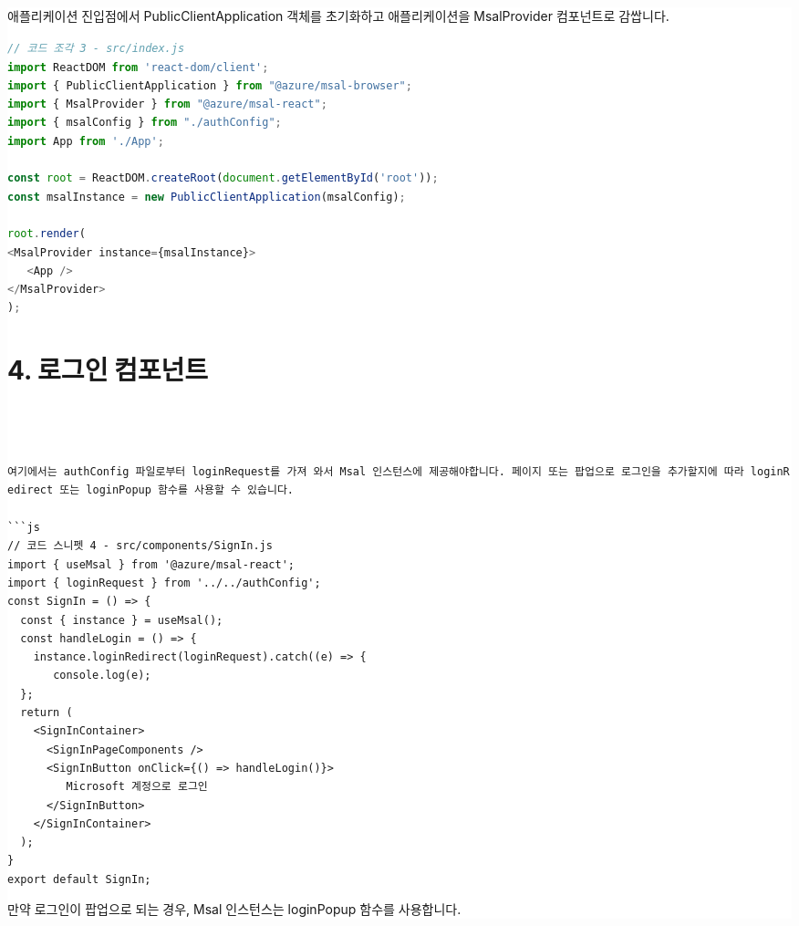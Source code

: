 애플리케이션 진입점에서 PublicClientApplication 객체를 초기화하고 애플리케이션을 MsalProvider 컴포넌트로 감쌉니다.

```js
// 코드 조각 3 - src/index.js
import ReactDOM from 'react-dom/client';
import { PublicClientApplication } from "@azure/msal-browser";
import { MsalProvider } from "@azure/msal-react";
import { msalConfig } from "./authConfig";
import App from './App';
 
const root = ReactDOM.createRoot(document.getElementById('root'));
const msalInstance = new PublicClientApplication(msalConfig);
 
root.render(
<MsalProvider instance={msalInstance}>
   <App />
</MsalProvider>
);
```

# 4. 로그인 컴포넌트
``` 



여기에서는 authConfig 파일로부터 loginRequest를 가져 와서 Msal 인스턴스에 제공해야합니다. 페이지 또는 팝업으로 로그인을 추가할지에 따라 loginRedirect 또는 loginPopup 함수를 사용할 수 있습니다.

```js
// 코드 스니펫 4 - src/components/SignIn.js
import { useMsal } from '@azure/msal-react';
import { loginRequest } from '../../authConfig';
const SignIn = () => {
  const { instance } = useMsal();
  const handleLogin = () => {
    instance.loginRedirect(loginRequest).catch((e) => {
       console.log(e);
  };
  return (
    <SignInContainer>
      <SignInPageComponents />
      <SignInButton onClick={() => handleLogin()}> 
         Microsoft 계정으로 로그인            
      </SignInButton>
    </SignInContainer>      
  );
}
export default SignIn;
```

만약 로그인이 팝업으로 되는 경우, Msal 인스턴스는 loginPopup 함수를 사용합니다.
